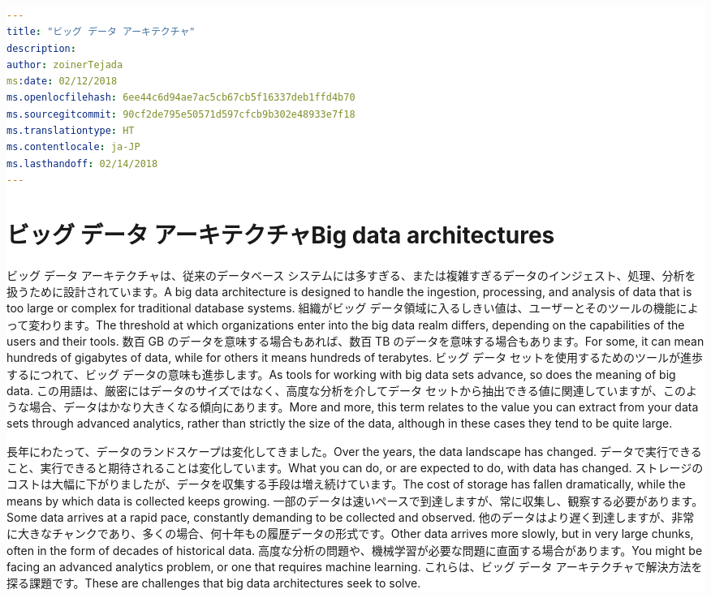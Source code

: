 ```yaml
---
title: "ビッグ データ アーキテクチャ"
description: 
author: zoinerTejada
ms:date: 02/12/2018
ms.openlocfilehash: 6ee44c6d94ae7ac5cb67cb5f16337deb1ffd4b70
ms.sourcegitcommit: 90cf2de795e50571d597cfcb9b302e48933e7f18
ms.translationtype: HT
ms.contentlocale: ja-JP
ms.lasthandoff: 02/14/2018
---
```

# <a name="big-data-architectures"></a><span data-ttu-id="f4c40-102">ビッグ データ アーキテクチャ</span><span class="sxs-lookup"><span data-stu-id="f4c40-102">Big data architectures</span></span>

<span data-ttu-id="f4c40-103">ビッグ データ アーキテクチャは、従来のデータベース システムには多すぎる、または複雑すぎるデータのインジェスト、処理、分析を扱うために設計されています。</span><span class="sxs-lookup"><span data-stu-id="f4c40-103">A big data architecture is designed to handle the ingestion, processing, and analysis of data that is too large or complex for traditional database systems.</span></span> <span data-ttu-id="f4c40-104">組織がビッグ データ領域に入るしきい値は、ユーザーとそのツールの機能によって変わります。</span><span class="sxs-lookup"><span data-stu-id="f4c40-104">The threshold at which organizations enter into the big data realm differs, depending on the capabilities of the users and their tools.</span></span> <span data-ttu-id="f4c40-105">数百 GB のデータを意味する場合もあれば、数百 TB のデータを意味する場合もあります。</span><span class="sxs-lookup"><span data-stu-id="f4c40-105">For some, it can mean hundreds of gigabytes of data, while for others it means hundreds of terabytes.</span></span> <span data-ttu-id="f4c40-106">ビッグ データ セットを使用するためのツールが進歩するにつれて、ビッグ データの意味も進歩します。</span><span class="sxs-lookup"><span data-stu-id="f4c40-106">As tools for working with big data sets advance, so does the meaning of big data.</span></span> <span data-ttu-id="f4c40-107">この用語は、厳密にはデータのサイズではなく、高度な分析を介してデータ セットから抽出できる値に関連していますが、このような場合、データはかなり大きくなる傾向にあります。</span><span class="sxs-lookup"><span data-stu-id="f4c40-107">More and more, this term relates to the value you can extract from your data sets through advanced analytics, rather than strictly the size of the data, although in these cases they tend to be quite large.</span></span>

<span data-ttu-id="f4c40-108">長年にわたって、データのランドスケープは変化してきました。</span><span class="sxs-lookup"><span data-stu-id="f4c40-108">Over the years, the data landscape has changed.</span></span> <span data-ttu-id="f4c40-109">データで実行できること、実行できると期待されることは変化しています。</span><span class="sxs-lookup"><span data-stu-id="f4c40-109">What you can do, or are expected to do, with data has changed.</span></span> <span data-ttu-id="f4c40-110">ストレージのコストは大幅に下がりましたが、データを収集する手段は増え続けています。</span><span class="sxs-lookup"><span data-stu-id="f4c40-110">The cost of storage has fallen dramatically, while the means by which data is collected keeps growing.</span></span> <span data-ttu-id="f4c40-111">一部のデータは速いペースで到達しますが、常に収集し、観察する必要があります。</span><span class="sxs-lookup"><span data-stu-id="f4c40-111">Some data arrives at a rapid pace, constantly demanding to be collected and observed.</span></span> <span data-ttu-id="f4c40-112">他のデータはより遅く到達しますが、非常に大きなチャンクであり、多くの場合、何十年もの履歴データの形式です。</span><span class="sxs-lookup"><span data-stu-id="f4c40-112">Other data arrives more slowly, but in very large chunks, often in the form of decades of historical data.</span></span> <span data-ttu-id="f4c40-113">高度な分析の問題や、機械学習が必要な問題に直面する場合があります。</span><span class="sxs-lookup"><span data-stu-id="f4c40-113">You might be facing an advanced analytics problem, or one that requires machine learning.</span></span> <span data-ttu-id="f4c40-114">これらは、ビッグ データ アーキテクチャで解決方法を探る課題です。</span><span class="sxs-lookup"><span data-stu-id="f4c40-114">These are challenges that big data architectures seek to solve.</span></span>
